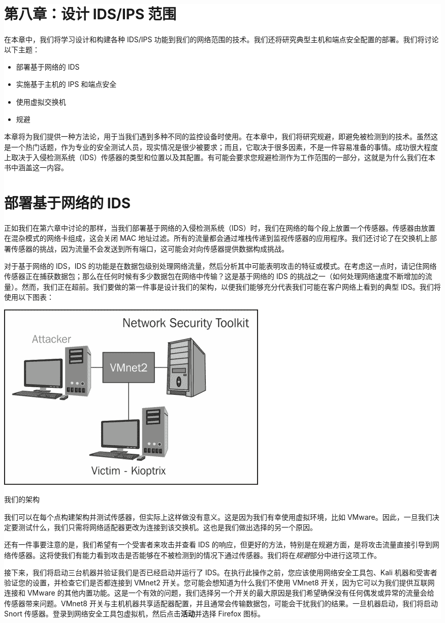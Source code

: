 # 第八章：设计 IDS/IPS 范围

在本章中，我们将学习设计和构建各种 IDS/IPS 功能到我们的网络范围的技术。我们还将研究典型主机和端点安全配置的部署。我们将讨论以下主题：

+   部署基于网络的 IDS

+   实施基于主机的 IPS 和端点安全

+   使用虚拟交换机

+   规避

本章将为我们提供一种方法论，用于当我们遇到多种不同的监控设备时使用。在本章中，我们将研究规避，即避免被检测到的技术。虽然这是一个热门话题，作为专业的安全测试人员，现实情况是很少被要求；而且，它取决于很多因素，不是一件容易准备的事情。成功很大程度上取决于入侵检测系统（IDS）传感器的类型和位置以及其配置。有可能会要求您规避检测作为工作范围的一部分，这就是为什么我们在本书中涵盖这一内容。

# 部署基于网络的 IDS

正如我们在第六章中讨论的那样，当我们部署基于网络的入侵检测系统（IDS）时，我们在网络的每个段上放置一个传感器。传感器由放置在混杂模式的网络卡组成，这会关闭 MAC 地址过滤。所有的流量都会通过堆栈传递到监视传感器的应用程序。我们还讨论了在交换机上部署传感器的挑战，因为流量不会发送到所有端口，这可能会对向传感器提供数据构成挑战。

对于基于网络的 IDS，IDS 的功能是在数据包级别处理网络流量，然后分析其中可能表明攻击的特征或模式。在考虑这一点时，请记住网络传感器正在捕获数据包；那么在任何时候有多少数据包在网络中传输？这是基于网络的 IDS 的挑战之一（如何处理网络速度不断增加的流量）。然而，我们正在超前。我们要做的第一件事是设计我们的架构，以便我们能够充分代表我们可能在客户网络上看到的典型 IDS。我们将使用以下图表：

![部署基于网络的 IDS](img/477-1_08-1.jpg)

我们的架构

我们可以在每个点构建架构并测试传感器，但实际上这样做没有意义。这是因为我们有幸使用虚拟环境，比如 VMware。因此，一旦我们决定要测试什么，我们只需将网络适配器更改为连接到该交换机。这也是我们做出选择的另一个原因。

还有一件事要注意的是，我们希望有一个受害者来攻击并查看 IDS 的响应，但更好的方法，特别是在规避方面，是将攻击流量直接引导到网络传感器。这将使我们有能力看到攻击是否能够在不被检测到的情况下通过传感器。我们将在*规避*部分中进行这项工作。

接下来，我们将启动三台机器并验证我们是否已经启动并运行了 IDS。在执行此操作之前，您应该使用网络安全工具包、Kali 机器和受害者验证您的设置，并检查它们是否都连接到 VMnet2 开关。您可能会想知道为什么我们不使用 VMnet8 开关，因为它可以为我们提供互联网连接和 VMware 的其他内置功能。这是一个有效的问题，我们选择另一个开关的最大原因是我们希望确保没有任何偶发或异常的流量会给传感器带来问题。VMnet8 开关与主机机器共享适配器配置，并且通常会传输数据包，可能会干扰我们的结果。一旦机器启动，我们将启动 Snort 传感器。登录到网络安全工具包虚拟机，然后点击**活动**并选择 Firefox 图标。

